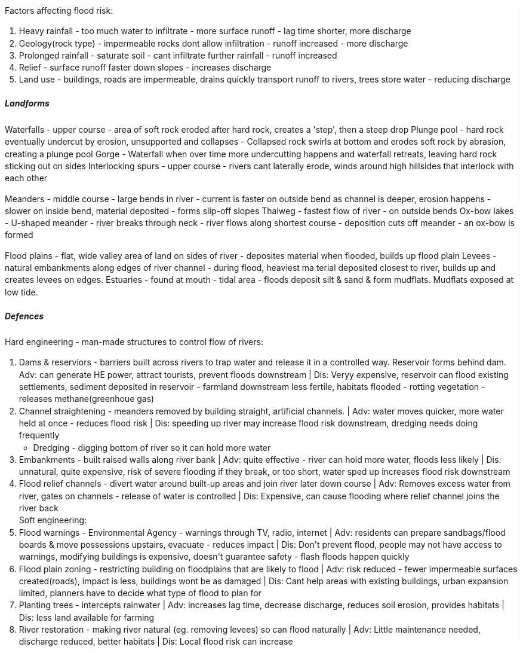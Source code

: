 Factors affecting flood risk:
1) Heavy rainfall - too much water to infiltrate - more surface runoff -  lag time shorter, more discharge
2) Geology(rock type) - impermeable rocks dont allow infiltration - runoff increased - more discharge
3) Prolonged rainfall - saturate soil - cant infiltrate further rainfall - runoff increased
4) Relief - surface runoff faster down slopes - increases discharge
5) Land use - buildings, roads are impermeable, drains quickly transport runoff to rivers, trees store water - reducing discharge
##### Landforms
Waterfalls - upper course - area of soft rock eroded after hard rock, creates a 'step', then a steep drop
Plunge pool - hard rock eventually undercut by erosion, unsupported and collapses - Collapsed rock swirls at bottom and erodes soft rock by abrasion, creating a plunge pool
Gorge - Waterfall when over time more undercutting happens and waterfall retreats, leaving hard rock sticking out on sides
Interlocking spurs - upper course - rivers cant laterally erode, winds around high hillsides that interlock with each other

Meanders - middle course - large bends in river - current is faster on outside bend as channel is deeper, erosion happens - slower on inside bend, material deposited - forms slip-off slopes
Thalweg - fastest flow of river - on outside bends
Ox-bow lakes -  U-shaped meander - river breaks through neck - river flows along shortest course - deposition cuts off meander - an ox-bow is formed

Flood plains - flat, wide valley area of land on sides of river - deposites material when flooded, builds up flood plain
Levees - natural embankments along edges of river channel - during flood, heaviest ma terial deposited closest to river, builds  up and creates levees on edges.
Estuaries - found at mouth - tidal area - floods deposit silt & sand & form mudflats. Mudflats exposed at low tide.
##### Defences
Hard engineering - man-made structures to control flow of rivers: 
1) Dams & reserviors - barriers built across rivers to trap water and release it in a controlled way. Reservoir forms behind dam. Adv: can generate HE power, attract tourists, prevent floods downstream | Dis: Veryy expensive, reservoir can flood existing settlements, sediment deposited in reservoir - farmland downstream less fertile, habitats flooded - rotting vegetation - releases methane(greenhoue gas)
2) Channel straightening - meanders removed by building straight, artificial channels. | Adv: water moves quicker, more water held at once - reduces flood risk | Dis: speeding up river may increase flood risk downstream, dredging needs doing frequently
   - Dredging - digging bottom of river so it can hold more water
3) Embankments - built raised walls along river bank | Adv: quite effective - river can hold more water, floods less likely | Dis: unnatural, quite expensive, risk of severe flooding if they break, or too short, water sped up increases flood risk downstream
4) Flood relief channels - divert water around built-up areas and join river later down course | Adv: Removes excess water from river, gates on channels - release of water is controlled | Dis: Expensive, can cause flooding where relief channel joins the river back   
Soft engineering:
1) Flood warnings - Environmental Agency - warnings through TV, radio, internet | Adv: residents can prepare sandbags/flood boards & move possessions upstairs, evacuate - reduces impact | Dis: Don't prevent flood, people may not have access to warnings, modifying buildings is expensive, doesn't guarantee safety - flash floods happen quickly
2) Flood plain zoning - restricting building on floodplains that are likely to flood | Adv: risk reduced - fewer impermeable surfaces created(roads), impact is less, buildings wont be as damaged | Dis: Cant help areas with existing buildings, urban expansion limited, planners have to decide what type of flood to plan for
3) Planting trees - intercepts rainwater | Adv: increases lag time, decrease discharge, reduces soil erosion, provides habitats | Dis: less land available for farming
4) River restoration - making river natural (eg. removing levees) so can flood naturally | Adv: Little maintenance needed, discharge reduced, better habitats | Dis: Local flood risk can increase 
